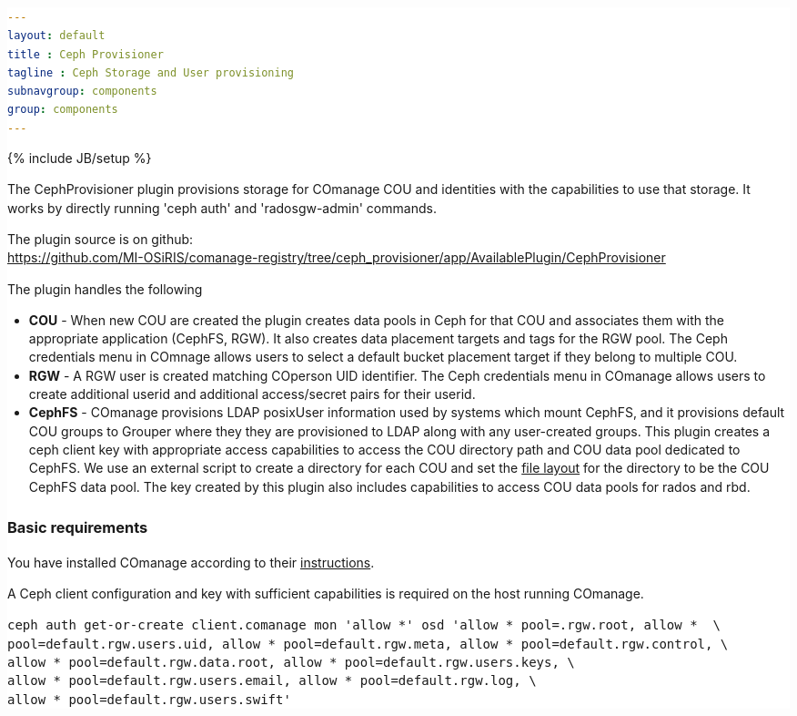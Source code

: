 ```yaml
---
layout: default
title : Ceph Provisioner
tagline : Ceph Storage and User provisioning
subnavgroup: components
group: components
---
```

{% include JB/setup %}

The CephProvisioner plugin provisions storage for COmanage COU and identities with the capabilities to use that storage.  It works by directly running 'ceph auth' and 'radosgw-admin' commands.  

The plugin source is on github: <br /> <a href="https://github.com/MI-OSiRIS/comanage-registry/tree/ceph_provisioner/app/AvailablePlugin/CephProvisioner">https://github.com/MI-OSiRIS/comanage-registry/tree/ceph_provisioner/app/AvailablePlugin/CephProvisioner</a>

The plugin handles the following
<ul>
<li>
    <strong>COU</strong> - When new COU are created the plugin creates data pools in Ceph for that COU and associates them with the appropriate application (CephFS, RGW).  It also creates data placement targets and tags for the RGW pool.  The Ceph credentials menu in COmnage allows users to select a default bucket placement target if they belong to multiple COU. 
</li>

<li>
    <strong>RGW</strong> - A RGW user is created matching COperson UID identifier.  The Ceph credentials menu in COmanage allows users to create additional userid and additional access/secret pairs for their userid. 
</li>

<li>
    <strong>CephFS</strong> - COmanage provisions LDAP posixUser information used by systems which mount CephFS, and it provisions default COU groups to Grouper where they they are provisioned to LDAP along with any user-created groups.  This plugin creates a ceph client key with appropriate access capabilities to access the COU directory path and COU data pool dedicated to CephFS.  We use an external script to create a directory for each COU and set the <a href="http://docs.ceph.com/docs/master/cephfs/file-layouts/">file layout</a> for the directory to be the COU CephFS data pool.  The key created by this plugin also includes capabilities to access COU data pools for rados and rbd. 
</li>
</ul>


<h3>Basic requirements</h3>

<p>You have installed COmanage according to their <a href="https://spaces.at.internet2.edu/display/COmanage/Registry+Installation">instructions</a>.  

<p>A Ceph client configuration and key with sufficient capabilities is required on the host running COmanage.
<pre>
ceph auth get-or-create client.comanage mon 'allow *' osd 'allow * pool=.rgw.root, allow *  \ 
pool=default.rgw.users.uid, allow * pool=default.rgw.meta, allow * pool=default.rgw.control, \
allow * pool=default.rgw.data.root, allow * pool=default.rgw.users.keys, \
allow * pool=default.rgw.users.email, allow * pool=default.rgw.log, \
allow * pool=default.rgw.users.swift'
</pre>
